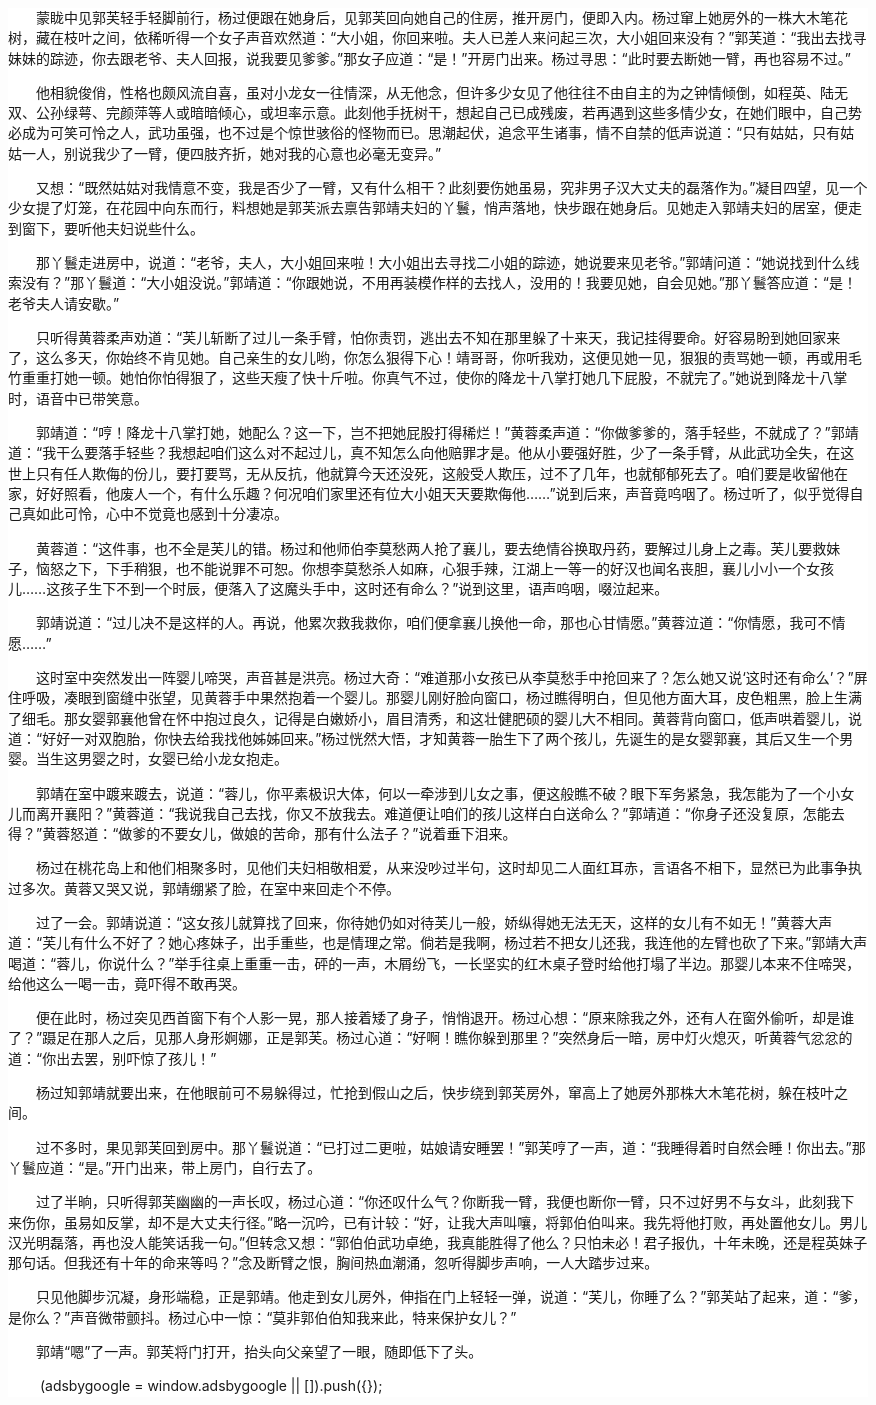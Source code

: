 　　蒙眬中见郭芙轻手轻脚前行，杨过便跟在她身后，见郭芙回向她自己的住房，推开房门，便即入内。杨过窜上她房外的一株大木笔花树，藏在枝叶之间，依稀听得一个女子声音欢然道：“大小姐，你回来啦。夫人已差人来问起三次，大小姐回来没有？”郭芙道：“我出去找寻妹妹的踪迹，你去跟老爷、夫人回报，说我要见爹爹。”那女子应道：“是！”开房门出来。杨过寻思：“此时要去断她一臂，再也容易不过。”

　　他相貌俊俏，性格也颇风流自喜，虽对小龙女一往情深，从无他念，但许多少女见了他往往不由自主的为之钟情倾倒，如程英、陆无双、公孙绿萼、完颜萍等人或暗暗倾心，或坦率示意。此刻他手抚树干，想起自己已成残废，若再遇到这些多情少女，在她们眼中，自己势必成为可笑可怜之人，武功虽强，也不过是个惊世骇俗的怪物而已。思潮起伏，追念平生诸事，情不自禁的低声说道：“只有姑姑，只有姑姑一人，别说我少了一臂，便四肢齐折，她对我的心意也必毫无变异。”

　　又想：“既然姑姑对我情意不变，我是否少了一臂，又有什么相干？此刻要伤她虽易，究非男子汉大丈夫的磊落作为。”凝目四望，见一个少女提了灯笼，在花园中向东而行，料想她是郭芙派去禀告郭靖夫妇的丫鬟，悄声落地，快步跟在她身后。见她走入郭靖夫妇的居室，便走到窗下，要听他夫妇说些什么。

　　那丫鬟走进房中，说道：“老爷，夫人，大小姐回来啦！大小姐出去寻找二小姐的踪迹，她说要来见老爷。”郭靖问道：“她说找到什么线索没有？”那丫鬟道：“大小姐没说。”郭靖道：“你跟她说，不用再装模作样的去找人，没用的！我要见她，自会见她。”那丫鬟答应道：“是！老爷夫人请安歇。”

　　只听得黄蓉柔声劝道：“芙儿斩断了过儿一条手臂，怕你责罚，逃出去不知在那里躲了十来天，我记挂得要命。好容易盼到她回家来了，这么多天，你始终不肯见她。自己亲生的女儿哟，你怎么狠得下心！靖哥哥，你听我劝，这便见她一见，狠狠的责骂她一顿，再或用毛竹重重打她一顿。她怕你怕得狠了，这些天瘦了快十斤啦。你真气不过，使你的降龙十八掌打她几下屁股，不就完了。”她说到降龙十八掌时，语音中已带笑意。

　　郭靖道：“哼！降龙十八掌打她，她配么？这一下，岂不把她屁股打得稀烂！”黄蓉柔声道：“你做爹爹的，落手轻些，不就成了？”郭靖道：“我干么要落手轻些？我想起咱们这么对不起过儿，真不知怎么向他赔罪才是。他从小要强好胜，少了一条手臂，从此武功全失，在这世上只有任人欺侮的份儿，要打要骂，无从反抗，他就算今天还没死，这般受人欺压，过不了几年，也就郁郁死去了。咱们要是收留他在家，好好照看，他废人一个，有什么乐趣？何况咱们家里还有位大小姐天天要欺侮他……”说到后来，声音竟呜咽了。杨过听了，似乎觉得自己真如此可怜，心中不觉竟也感到十分凄凉。

　　黄蓉道：“这件事，也不全是芙儿的错。杨过和他师伯李莫愁两人抢了襄儿，要去绝情谷换取丹药，要解过儿身上之毒。芙儿要救妹子，恼怒之下，下手稍狠，也不能说罪不可恕。你想李莫愁杀人如麻，心狠手辣，江湖上一等一的好汉也闻名丧胆，襄儿小小一个女孩儿……这孩子生下不到一个时辰，便落入了这魔头手中，这时还有命么？”说到这里，语声呜咽，啜泣起来。

　　郭靖说道：“过儿决不是这样的人。再说，他累次救我救你，咱们便拿襄儿换他一命，那也心甘情愿。”黄蓉泣道：“你情愿，我可不情愿……”

　　这时室中突然发出一阵婴儿啼哭，声音甚是洪亮。杨过大奇：“难道那小女孩已从李莫愁手中抢回来了？怎么她又说‘这时还有命么’？”屏住呼吸，凑眼到窗缝中张望，见黄蓉手中果然抱着一个婴儿。那婴儿刚好脸向窗口，杨过瞧得明白，但见他方面大耳，皮色粗黑，脸上生满了细毛。那女婴郭襄他曾在怀中抱过良久，记得是白嫩娇小，眉目清秀，和这壮健肥硕的婴儿大不相同。黄蓉背向窗口，低声哄着婴儿，说道：“好好一对双胞胎，你快去给我找他姊姊回来。”杨过恍然大悟，才知黄蓉一胎生下了两个孩儿，先诞生的是女婴郭襄，其后又生一个男婴。当生这男婴之时，女婴已给小龙女抱走。

　　郭靖在室中踱来踱去，说道：“蓉儿，你平素极识大体，何以一牵涉到儿女之事，便这般瞧不破？眼下军务紧急，我怎能为了一个小女儿而离开襄阳？”黄蓉道：“我说我自己去找，你又不放我去。难道便让咱们的孩儿这样白白送命么？”郭靖道：“你身子还没复原，怎能去得？”黄蓉怒道：“做爹的不要女儿，做娘的苦命，那有什么法子？”说着垂下泪来。

　　杨过在桃花岛上和他们相聚多时，见他们夫妇相敬相爱，从来没吵过半句，这时却见二人面红耳赤，言语各不相下，显然已为此事争执过多次。黄蓉又哭又说，郭靖绷紧了脸，在室中来回走个不停。

　　过了一会。郭靖说道：“这女孩儿就算找了回来，你待她仍如对待芙儿一般，娇纵得她无法无天，这样的女儿有不如无！”黄蓉大声道：“芙儿有什么不好了？她心疼妹子，出手重些，也是情理之常。倘若是我啊，杨过若不把女儿还我，我连他的左臂也砍了下来。”郭靖大声喝道：“蓉儿，你说什么？”举手往桌上重重一击，砰的一声，木屑纷飞，一长坚实的红木桌子登时给他打塌了半边。那婴儿本来不住啼哭，给他这么一喝一击，竟吓得不敢再哭。

　　便在此时，杨过突见西首窗下有个人影一晃，那人接着矮了身子，悄悄退开。杨过心想：“原来除我之外，还有人在窗外偷听，却是谁了？”蹑足在那人之后，见那人身形婀娜，正是郭芙。杨过心道：“好啊！瞧你躲到那里？”突然身后一暗，房中灯火熄灭，听黄蓉气忿忿的道：“你出去罢，别吓惊了孩儿！”

　　杨过知郭靖就要出来，在他眼前可不易躲得过，忙抢到假山之后，快步绕到郭芙房外，窜高上了她房外那株大木笔花树，躲在枝叶之间。

　　过不多时，果见郭芙回到房中。那丫鬟说道：“已打过二更啦，姑娘请安睡罢！”郭芙哼了一声，道：“我睡得着时自然会睡！你出去。”那丫鬟应道：“是。”开门出来，带上房门，自行去了。

　　过了半晌，只听得郭芙幽幽的一声长叹，杨过心道：“你还叹什么气？你断我一臂，我便也断你一臂，只不过好男不与女斗，此刻我下来伤你，虽易如反掌，却不是大丈夫行径。”略一沉吟，已有计较：“好，让我大声叫嚷，将郭伯伯叫来。我先将他打败，再处置他女儿。男儿汉光明磊落，再也没人能笑话我一句。”但转念又想：“郭伯伯武功卓绝，我真能胜得了他么？只怕未必！君子报仇，十年未晚，还是程英妹子那句话。但我还有十年的命来等吗？”念及断臂之恨，胸间热血潮涌，忽听得脚步声响，一人大踏步过来。

　　只见他脚步沉凝，身形端稳，正是郭靖。他走到女儿房外，伸指在门上轻轻一弹，说道：“芙儿，你睡了么？”郭芙站了起来，道：“爹，是你么？”声音微带颤抖。杨过心中一惊：“莫非郭伯伯知我来此，特来保护女儿？”

　　郭靖“嗯”了一声。郭芙将门打开，抬头向父亲望了一眼，随即低下了头。

　　&#13; (adsbygoogle = window.adsbygoogle || []).push({});&#13;